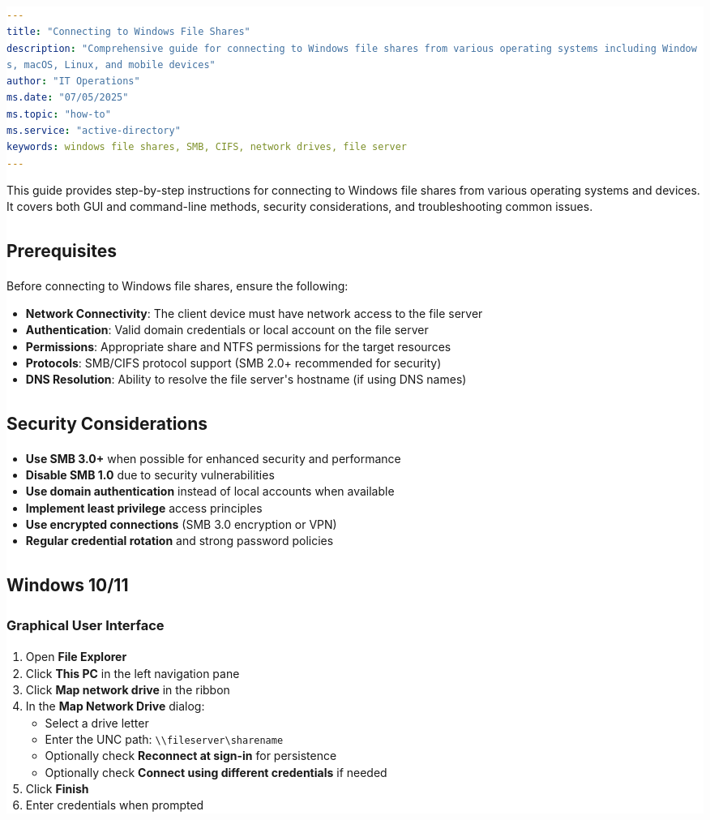 ```yaml
---
title: "Connecting to Windows File Shares"
description: "Comprehensive guide for connecting to Windows file shares from various operating systems including Windows, macOS, Linux, and mobile devices"
author: "IT Operations"
ms.date: "07/05/2025"
ms.topic: "how-to"
ms.service: "active-directory"
keywords: windows file shares, SMB, CIFS, network drives, file server
---
```


This guide provides step-by-step instructions for connecting to Windows file shares from various operating systems and devices. It covers both GUI and command-line methods, security considerations, and troubleshooting common issues.

## Prerequisites

Before connecting to Windows file shares, ensure the following:

- **Network Connectivity**: The client device must have network access to the file server
- **Authentication**: Valid domain credentials or local account on the file server
- **Permissions**: Appropriate share and NTFS permissions for the target resources
- **Protocols**: SMB/CIFS protocol support (SMB 2.0+ recommended for security)
- **DNS Resolution**: Ability to resolve the file server's hostname (if using DNS names)

## Security Considerations

- **Use SMB 3.0+** when possible for enhanced security and performance
- **Disable SMB 1.0** due to security vulnerabilities
- **Use domain authentication** instead of local accounts when available
- **Implement least privilege** access principles
- **Use encrypted connections** (SMB 3.0 encryption or VPN)
- **Regular credential rotation** and strong password policies

## Windows 10/11

### Graphical User Interface

1. Open **File Explorer**
2. Click **This PC** in the left navigation pane
3. Click **Map network drive** in the ribbon
4. In the **Map Network Drive** dialog:
   - Select a drive letter
   - Enter the UNC path: `\\fileserver\sharename`
   - Optionally check **Reconnect at sign-in** for persistence
   - Optionally check **Connect using different credentials** if needed
5. Click **Finish**
6. Enter credentials when prompted
